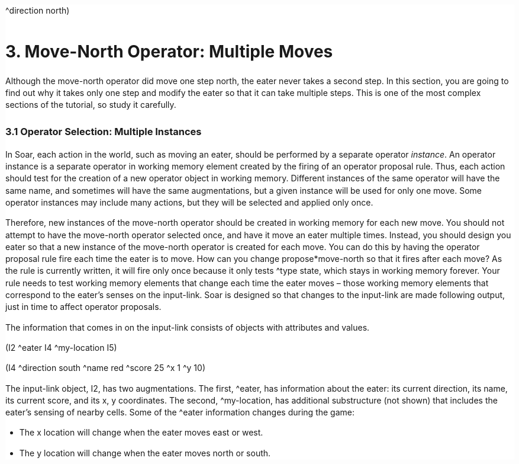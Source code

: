 ^direction north)

# 3\. Move-North Operator: Multiple Moves

Although the move-north operator did move one step north, the eater
never takes a second step. In this section, you are going to find out
why it takes only one step and modify the eater so that it can take
multiple steps. This is one of the most complex sections of the
tutorial, so study it carefully.

### 3.1 Operator Selection: Multiple Instances

In Soar, each action in the world, such as moving an eater, should be
performed by a separate operator *instance*. An operator instance is a
separate operator in working memory element created by the firing of an
operator proposal rule. Thus, each action should test for the creation
of a new operator object in working memory. Different instances of the
same operator will have the same name, and sometimes will have the same
augmentations, but a given instance will be used for only one move. Some
operator instances may include many actions, but they will be selected
and applied only once.

Therefore, new instances of the move-north operator should be created in
working memory for each new move. You should not attempt to have the
move-north operator selected once, and have it move an eater multiple
times. Instead, you should design you eater so that a new instance of
the move-north operator is created for each move. You can do this by
having the operator proposal rule fire each time the eater is to move.
How can you change propose\*move-north so that it fires after each move?
As the rule is currently written, it will fire only once because it only
tests ^type state, which stays in working memory forever. Your rule
needs to test working memory elements that change each time the eater
moves – those working memory elements that correspond to the eater’s
senses on the input-link. Soar is designed so that changes to the
input-link are made following output, just in time to affect operator
proposals.

The information that comes in on the input-link consists of objects with
attributes and values.

(I2 ^eater I4 ^my-location I5)

(I4 ^direction south ^name red ^score 25 ^x 1 ^y 10)

The input-link object, I2, has two augmentations. The first, ^eater, has
information about the eater: its current direction, its name, its
current score, and its x, y coordinates. The second, ^my-location, has
additional substructure (not shown) that includes the eater’s sensing of
nearby cells. Some of the ^eater information changes during the game:

  - The x location will change when the eater moves east or west.

  - The y location will change when the eater moves north or south.
